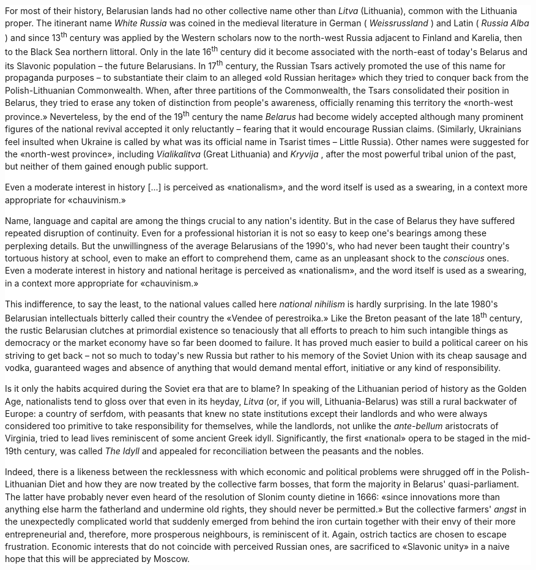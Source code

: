 For most of their history, Belarusian lands had no other collective name other than  *Litva*  (Lithuania), common with the Lithuania proper. The itinerant name  *White Russia*  was coined in the medieval literature in German ( *Weissrussland* ) and Latin ( *Russia Alba* ) and since 13<sup>th</sup> century was applied by the Western scholars now to the north-west Russia adjacent to Finland and Karelia, then to the Black Sea northern littoral. Only in the late 16<sup>th</sup> century did it become associated with the north-east of today's Belarus and its Slavonic population – the future Belarusians. In 17<sup>th</sup> century, the Russian Tsars actively promoted the use of this name for propaganda purposes – to substantiate their claim to an alleged «old Russian heritage» which they tried to conquer back from the Polish-Lithuanian Commonwealth. When, after three partitions of the Commonwealth, the Tsars consolidated their position in Belarus, they tried to erase any token of distinction from people's awareness, officially renaming this territory the «north-west province.» Neverteless, by the end of the 19<sup>th</sup> century the name  *Belarus*  had become widely accepted although many prominent figures of the national revival accepted it only reluctantly – fearing that it would encourage Russian claims. (Similarly, Ukrainians feel insulted when Ukraine is called by what was its official name in Tsarist times – Little Russia). Other names were suggested for the «north-west province», including  *Vialikalitva*  (Great Lithuania) and  *Kryvija* , after the most powerful tribal union of the past, but neither of them gained enough public support.

Even a moderate interest in history [...] is perceived as «nationalism», and the word itself is used as a swearing, in a context more appropriate for «chauvinism.»

Name, language and capital are among the things crucial to any nation's identity. But in the case of Belarus they have suffered repeated disruption of continuity. Even for a professional historian it is not so easy to keep one's bearings among these perplexing details. But the unwillingness of the average Belarusians of the 1990's, who had never been taught their country's tortuous history at school, even to make an effort to comprehend them, came as an unpleasant shock to the  *conscious*  ones. Even a moderate interest in history and national heritage is perceived as «nationalism», and the word itself is used as a swearing, in a context more appropriate for «chauvinism.»

This indifference, to say the least, to the national values called here  *national nihilism*  is hardly surprising. In the late 1980's Belarusian intellectuals bitterly called their country the «Vendee of perestroika.» Like the Breton peasant of the late 18<sup>th</sup> century, the rustic Belarusian clutches at primordial existence so tenaciously that all efforts to preach to him such intangible things as democracy or the market economy have so far been doomed to failure. It has proved much easier to build a political career on his striving to get back – not so much to today's new Russia but rather to his memory of the Soviet Union with its cheap sausage and vodka, guaranteed wages and absence of anything that would demand mental effort, initiative or any kind of responsibility.

Is it only the habits acquired during the Soviet era that are to blame? In speaking of the Lithuanian period of history as the Golden Age, nationalists tend to gloss over that even in its heyday,  *Litva*  (or, if you will, Lithuania-Belarus) was still a rural backwater of Europe: a country of serfdom, with peasants that knew no state institutions except their landlords and who were always considered too primitive to take responsibility for themselves, while the landlords, not unlike the  *ante-bellum*  aristocrats of Virginia, tried to lead lives reminiscent of some ancient Greek idyll. Significantly, the first «national» opera to be staged in the mid-19th century, was called  *The Idyll*  and appealed for reconciliation between the peasants and the nobles.

Indeed, there is a likeness between the recklessness with which economic and political problems were shrugged off in the Polish-Lithuanian Diet and how they are now treated by the collective farm bosses, that form the majority in Belarus' quasi-parliament. The latter have probably never even heard of the resolution of Slonim county dietine in 1666: «since innovations more than anything else harm the fatherland and undermine old rights, they should never be permitted.» But the collective farmers'  *angst*  in the unexpectedly complicated world that suddenly emerged from behind the iron curtain together with their envy of their more entrepreneurial and, therefore, more prosperous neighbours, is reminiscent of it. Again, ostrich tactics are chosen to escape frustration. Economic interests that do not coincide with perceived Russian ones, are sacrificed to «Slavonic unity» in a naive hope that this will be appreciated by Moscow.
